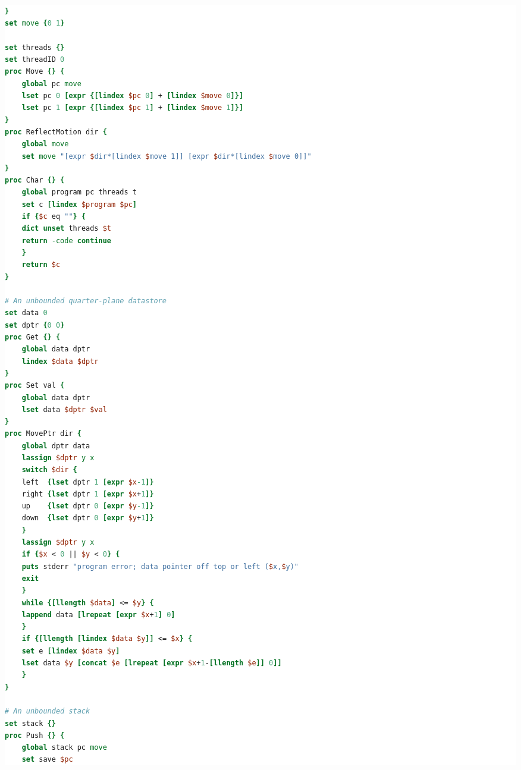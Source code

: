 ```tcl
}
set move {0 1}

set threads {}
set threadID 0
proc Move {} {
    global pc move
    lset pc 0 [expr {[lindex $pc 0] + [lindex $move 0]}]
    lset pc 1 [expr {[lindex $pc 1] + [lindex $move 1]}]
}
proc ReflectMotion dir {
    global move
    set move "[expr $dir*[lindex $move 1]] [expr $dir*[lindex $move 0]]"
}
proc Char {} {
    global program pc threads t
    set c [lindex $program $pc]
    if {$c eq ""} {
	dict unset threads $t
	return -code continue
    }
    return $c
}
 
# An unbounded quarter-plane datastore
set data 0
set dptr {0 0}
proc Get {} {
    global data dptr
    lindex $data $dptr
}
proc Set val {
    global data dptr
    lset data $dptr $val
}
proc MovePtr dir {
    global dptr data
    lassign $dptr y x
    switch $dir {
	left  {lset dptr 1 [expr $x-1]}
	right {lset dptr 1 [expr $x+1]}
	up    {lset dptr 0 [expr $y-1]}
	down  {lset dptr 0 [expr $y+1]}
    }
    lassign $dptr y x
    if {$x < 0 || $y < 0} {
	puts stderr "program error; data pointer off top or left ($x,$y)"
	exit
    }
    while {[llength $data] <= $y} {
	lappend data [lrepeat [expr $x+1] 0]
    }
    if {[llength [lindex $data $y]] <= $x} {
	set e [lindex $data $y]
	lset data $y [concat $e [lrepeat [expr $x+1-[llength $e]] 0]]
    }
}
 
# An unbounded stack
set stack {}
proc Push {} {
    global stack pc move
    set save $pc
```